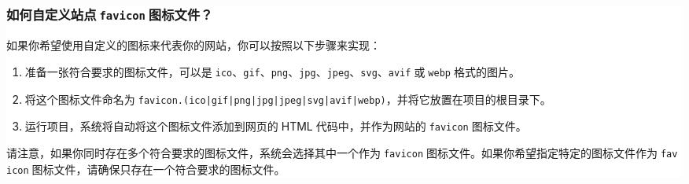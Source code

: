 ### 如何自定义站点 `favicon` 图标文件？

如果你希望使用自定义的图标来代表你的网站，你可以按照以下步骤来实现：

1. 准备一张符合要求的图标文件，可以是 `ico`、`gif`、`png`、`jpg`、`jpeg`、`svg`、`avif` 或 `webp` 格式的图片。

2. 将这个图标文件命名为 `favicon.(ico|gif|png|jpg|jpeg|svg|avif|webp)`，并将它放置在项目的根目录下。

3. 运行项目，系统将自动将这个图标文件添加到网页的 HTML 代码中，并作为网站的 `favicon` 图标文件。

请注意，如果你同时存在多个符合要求的图标文件，系统会选择其中一个作为 `favicon` 图标文件。如果你希望指定特定的图标文件作为 `favicon` 图标文件，请确保只存在一个符合要求的图标文件。
